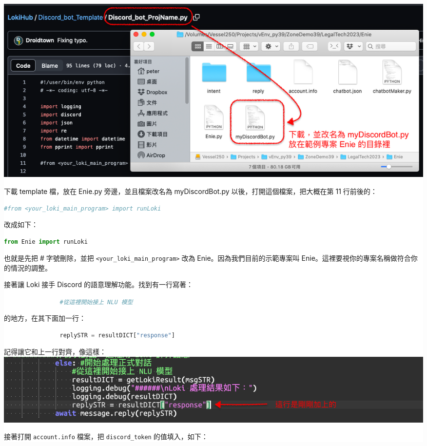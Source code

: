   ![](./media/Chapter03_25.png)
  
下載 template 檔，放在 Enie.py 旁邊，並且檔案改名為 myDiscordBot.py 以後，打開這個檔案，把大概在第 11 行前後的：

```python
#from <your_loki_main_program> import runLoki
```

改成如下：

```python
from Enie import runLoki
```

也就是先把 # 字號刪除，並把 `<your_loki_main_program>` 改為 Enie。因為我們目前的示範專案叫 Enie。這裡要視你的專案名稱做符合你的情況的調整。

接著讓 Loki 接手 Discord 的語意理解功能。找到有一行寫著：  

```python
                #從這裡開始接上 NLU 模型
```
的地方，在其下面加一行：  

```python
                replySTR = resultDICT["response"]
```
記得讓它和上一行對齊，像這樣：
  ![](./media/Chapter03_26.png)

接著打開 `account.info` 檔案，把 `discord_token` 的值填入，如下：
